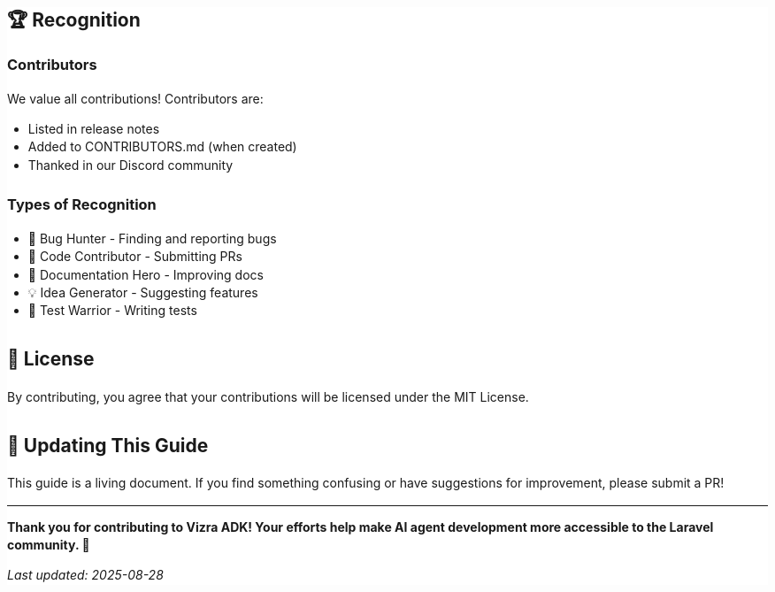 ## 🏆 Recognition

### Contributors
We value all contributions! Contributors are:
- Listed in release notes
- Added to CONTRIBUTORS.md (when created)
- Thanked in our Discord community

### Types of Recognition
- 🐛 Bug Hunter - Finding and reporting bugs
- 🔧 Code Contributor - Submitting PRs
- 📝 Documentation Hero - Improving docs
- 💡 Idea Generator - Suggesting features
- 🧪 Test Warrior - Writing tests

## 📝 License

By contributing, you agree that your contributions will be licensed under the MIT License.

## 🔄 Updating This Guide

This guide is a living document. If you find something confusing or have suggestions for improvement, please submit a PR!

---

**Thank you for contributing to Vizra ADK! Your efforts help make AI agent development more accessible to the Laravel community. 🚀**

*Last updated: 2025-08-28*